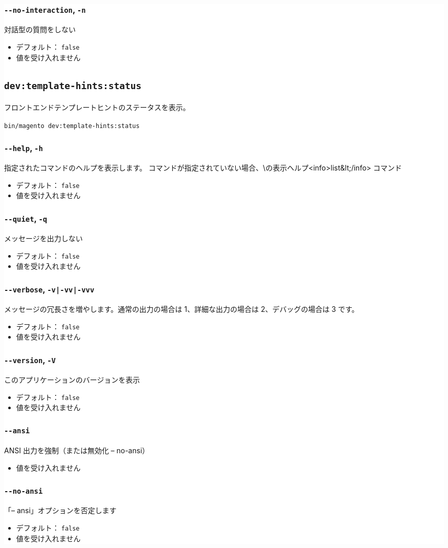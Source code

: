 ### `--no-interaction`, `-n`

対話型の質問をしない

- デフォルト： `false`
- 値を受け入れません


## `dev:template-hints:status`

フロントエンドテンプレートヒントのステータスを表示。

```bash
bin/magento dev:template-hints:status
```

### `--help`, `-h`

指定されたコマンドのヘルプを表示します。 コマンドが指定されていない場合、\の表示ヘルプ&lt;info>list\&lt;/info> コマンド

- デフォルト： `false`
- 値を受け入れません

### `--quiet`, `-q`

メッセージを出力しない

- デフォルト： `false`
- 値を受け入れません

### `--verbose`, `-v|-vv|-vvv`

メッセージの冗長さを増やします。通常の出力の場合は 1、詳細な出力の場合は 2、デバッグの場合は 3 です。

- デフォルト： `false`
- 値を受け入れません

### `--version`, `-V`

このアプリケーションのバージョンを表示

- デフォルト： `false`
- 値を受け入れません

### `--ansi`

ANSI 出力を強制（または無効化 – no-ansi）

- 値を受け入れません

### `--no-ansi`

「– ansi」オプションを否定します

- デフォルト： `false`
- 値を受け入れません

